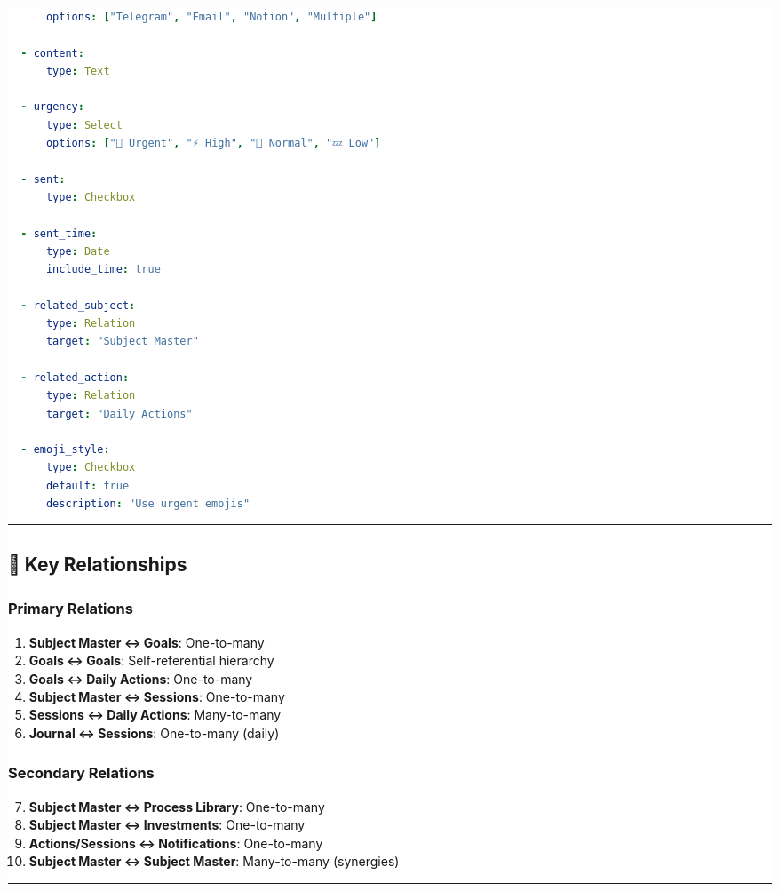 ```yaml
      options: ["Telegram", "Email", "Notion", "Multiple"]
      
  - content:
      type: Text
      
  - urgency:
      type: Select
      options: ["🚨 Urgent", "⚡ High", "🔄 Normal", "💤 Low"]
      
  - sent:
      type: Checkbox
      
  - sent_time:
      type: Date
      include_time: true
      
  - related_subject:
      type: Relation
      target: "Subject Master"
      
  - related_action:
      type: Relation
      target: "Daily Actions"
      
  - emoji_style:
      type: Checkbox
      default: true
      description: "Use urgent emojis"
```

---

## 🔗 Key Relationships

### Primary Relations
1. **Subject Master ↔ Goals**: One-to-many
2. **Goals ↔ Goals**: Self-referential hierarchy
3. **Goals ↔ Daily Actions**: One-to-many
4. **Subject Master ↔ Sessions**: One-to-many
5. **Sessions ↔ Daily Actions**: Many-to-many
6. **Journal ↔ Sessions**: One-to-many (daily)

### Secondary Relations
7. **Subject Master ↔ Process Library**: One-to-many
8. **Subject Master ↔ Investments**: One-to-many
9. **Actions/Sessions ↔ Notifications**: One-to-many
10. **Subject Master ↔ Subject Master**: Many-to-many (synergies)

---
